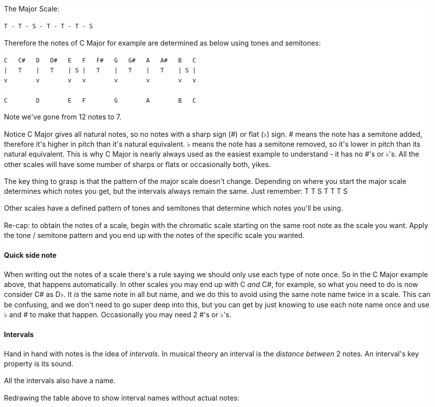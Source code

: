 
The Major Scale:
```
T - T - S - T - T - T - S
```


Therefore the notes of C Major for example are determined as below using tones and semitones:


```
C   C#   D   D#   E   F   F#   G   G#   A   A#   B   C
|   T    |   T    | S |   T    |   T    |   T    | S |
v        v        v   v        v        v        v   v

C        D        E   F        G        A        B   C

```
Note we've gone from 12 notes to 7.


Notice C Major gives all natural notes, so no notes with a sharp sign (#) or flat (&#9837;) sign. # means the note has a semitone added, therefore it's higher in pitch than it's natural equivalent. &#9837; means the note has a semitone removed, so it's lower in pitch than its natural equivalent.
This is why C Major is nearly always used as the easiest example to understand - it has no #'s or &#9837;'s. All the other scales will have some number of sharps or flats or occasionally both, yikes.


The key thing to grasp is that the pattern of the major scale doesn't change. Depending on where you start the major scale determines which notes you get, but
the intervals always remain the same. Just remember: T T S T T T S

Other scales have a defined pattern of tones and semitones that determine which notes you'll be using.

Re-cap: to obtain the notes of a scale, begin with the chromatic scale starting on the same root note as the scale you want. Apply the tone / semitone pattern
and you end up with the notes of the specific scale you wanted.


#### Quick side note
When writing out the notes of a scale there's a rule saying we should only use each type of note once. So in the C Major example
above, that happens automatically. In other scales you may end up with C _and_ C#, for example, so what you need to do is now consider C# as D&#9837;.
It _is_ the same note in all but name, and we do this to avoid using the same note name twice in a scale. This can be confusing, and we don't need to go super
deep into this, but you can get by just knowing to use each note name once and use &#9837; and # to make that happen. Occasionally you may need 2 #'s or &#9837;'s.


#### Intervals
Hand in hand with notes is the idea of _intervals_. In musical theory an interval is the _distance between_ 2 notes. An interval's key property is its sound.


All the intervals also have a name.


Redrawing the table above to show interval names without actual notes:
